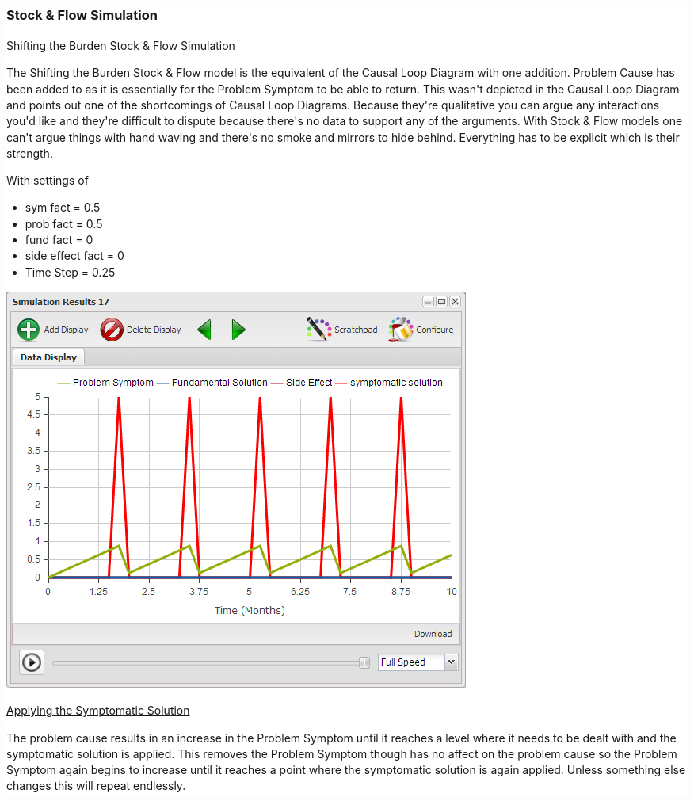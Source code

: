### Stock & Flow Simulation ###

<IFRAME SRC="http://InsightMaker.com/insight/1005?embed=0&editor=1&topBar=1&sideBar=1&zoom=0" TITLE="" width=950 height=650></IFRAME>

[Shifting the Burden Stock & Flow Simulation](http://insightmaker.com/insight/1005)

The Shifting the Burden Stock & Flow model is the equivalent of the Causal Loop Diagram with one addition. Problem Cause has been added to as it is essentially for the Problem Symptom to be able to return. This wasn't depicted in the Causal Loop Diagram and points out one of the shortcomings of Causal Loop Diagrams. Because they're qualitative you can argue any interactions you'd like and they're difficult to dispute because there's no data to support any of the arguments. With Stock & Flow models one can't argue things with hand waving and there's no smoke and mirrors to hide behind. Everything has to be explicit which is their strength.

With settings of

- sym fact = 0.5
- prob fact = 0.5
- fund fact = 0
- side effect fact = 0
- Time Step = 0.25

![](05-im-1005.png)

[Applying the Symptomatic Solution](http://insightmaker.com/insight/1005)

The problem cause results in an increase in the Problem Symptom until it reaches a level where it needs to be dealt with and the symptomatic solution is applied. This removes the Problem Symptom though has no affect on the problem cause so the Problem Symptom again begins to increase until it reaches a point where the symptomatic solution is again applied. Unless something else changes this will repeat endlessly.
